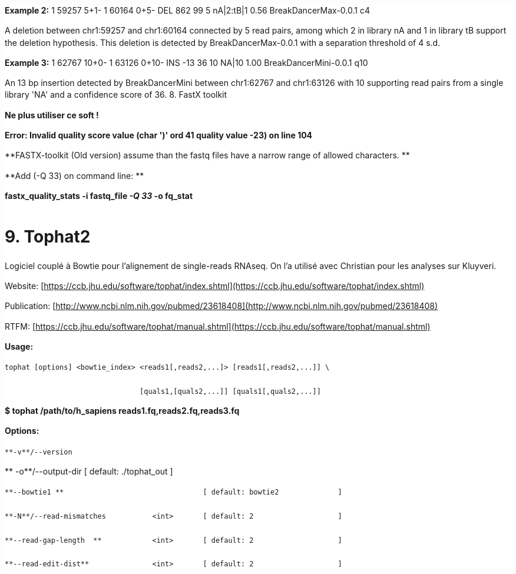 **Example 2:**
1 59257 5+1- 1 60164 0+5- DEL 862 99 5 nA|2:tB|1 0.56 BreakDancerMax-0.0.1 c4

A deletion between chr1:59257 and chr1:60164 connected by 5 read pairs, among which 2 in library nA and 1 in library tB support the deletion hypothesis. This deletion is detected by BreakDancerMax-0.0.1 with a separation threshold of 4 s.d.

**Example 3:**
1 62767 10+0- 1 63126 0+10- INS -13 36 10 NA|10 1.00 BreakDancerMini-0.0.1 q10

An 13 bp insertion detected by BreakDancerMini between chr1:62767 and chr1:63126 with 10 supporting read pairs from a single library 'NA' and a confidence score of 36.
8. FastX toolkit

**Ne plus utiliser ce soft !**

**Error: Invalid quality score value (char ')' ord 41 quality value -23) on line 104**

**FASTX-toolkit (Old version) assume than the fastq files have a narrow range of allowed characters. **

**Add (-Q 33) on command line: **

**fastx_quality_stats -i fastq_file ****_-Q 33_**** -o fq_stat**

# 9. Tophat2

Logiciel couplé à Bowtie pour l’alignement de single-reads RNAseq. On l’a utilisé avec Christian pour les analyses sur Kluyveri.

Website: 	[https://ccb.jhu.edu/software/tophat/index.shtml](https://ccb.jhu.edu/software/tophat/index.shtml) 

Publication:	[http://www.ncbi.nlm.nih.gov/pubmed/23618408](http://www.ncbi.nlm.nih.gov/pubmed/23618408) 

RTFM: 	[https://ccb.jhu.edu/software/tophat/manual.shtml](https://ccb.jhu.edu/software/tophat/manual.shtml) 

**Usage:**

    tophat [options] <bowtie_index> <reads1[,reads2,...]> [reads1[,reads2,...]] \

                                    [quals1,[quals2,...]] [quals1[,quals2,...]]

**$ tophat /path/to/h_sapiens reads1.fq,reads2.fq,reads3.fq**

**Options:**

    **-v**/--version

   ** -o**/--output-dir                <string>    [ default: ./tophat_out         ]

    **--bowtie1 **                                 [ default: bowtie2              ]

    **-N**/--read-mismatches           <int>       [ default: 2                    ]

    **--read-gap-length  **            <int>       [ default: 2                    ]

    **--read-edit-dist**               <int>       [ default: 2                    ]
